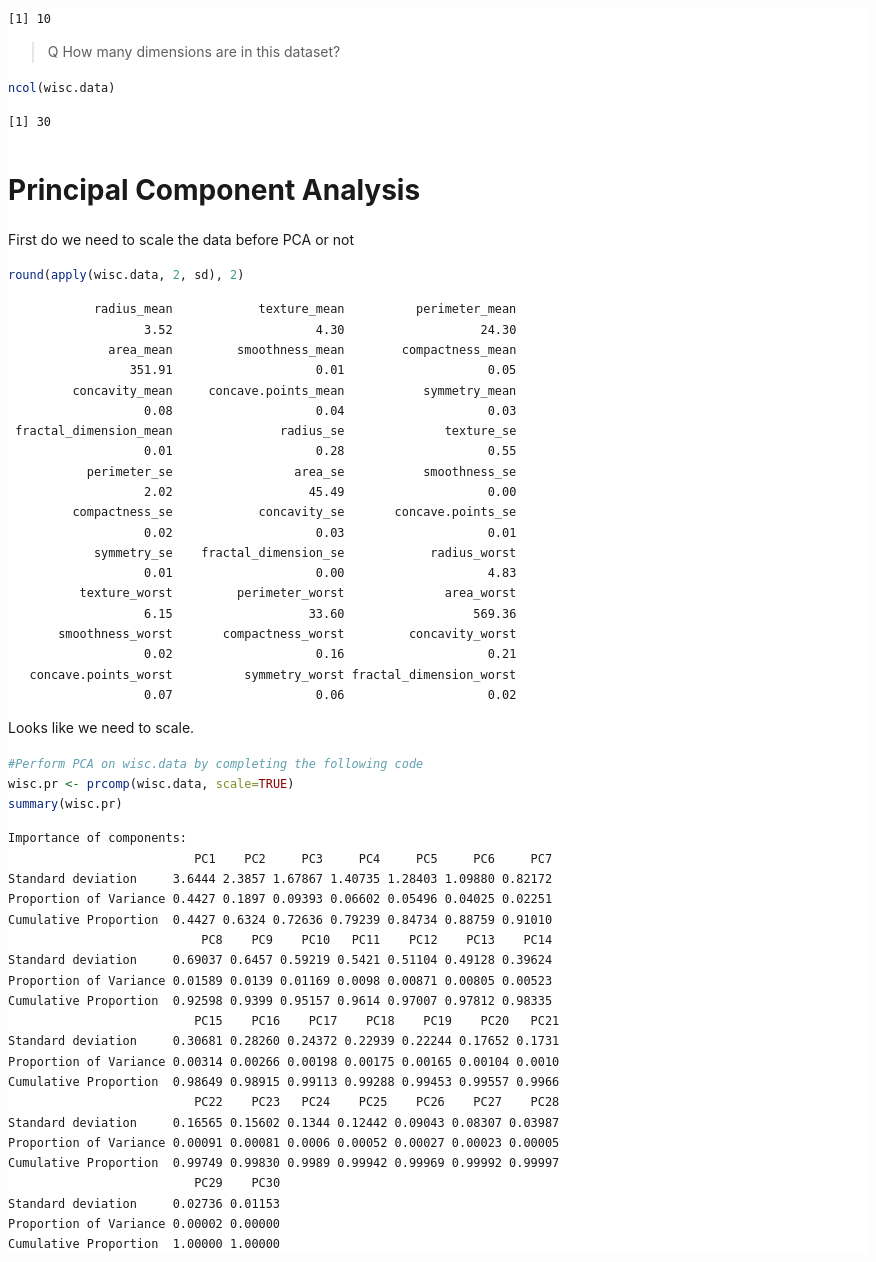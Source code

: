     [1] 10

> Q How many dimensions are in this dataset?

``` r
ncol(wisc.data)
```

    [1] 30

# Principal Component Analysis

First do we need to scale the data before PCA or not

``` r
round(apply(wisc.data, 2, sd), 2)
```

                radius_mean            texture_mean          perimeter_mean 
                       3.52                    4.30                   24.30 
                  area_mean         smoothness_mean        compactness_mean 
                     351.91                    0.01                    0.05 
             concavity_mean     concave.points_mean           symmetry_mean 
                       0.08                    0.04                    0.03 
     fractal_dimension_mean               radius_se              texture_se 
                       0.01                    0.28                    0.55 
               perimeter_se                 area_se           smoothness_se 
                       2.02                   45.49                    0.00 
             compactness_se            concavity_se       concave.points_se 
                       0.02                    0.03                    0.01 
                symmetry_se    fractal_dimension_se            radius_worst 
                       0.01                    0.00                    4.83 
              texture_worst         perimeter_worst              area_worst 
                       6.15                   33.60                  569.36 
           smoothness_worst       compactness_worst         concavity_worst 
                       0.02                    0.16                    0.21 
       concave.points_worst          symmetry_worst fractal_dimension_worst 
                       0.07                    0.06                    0.02 

Looks like we need to scale.

``` r
#Perform PCA on wisc.data by completing the following code
wisc.pr <- prcomp(wisc.data, scale=TRUE)
summary(wisc.pr)
```

    Importance of components:
                              PC1    PC2     PC3     PC4     PC5     PC6     PC7
    Standard deviation     3.6444 2.3857 1.67867 1.40735 1.28403 1.09880 0.82172
    Proportion of Variance 0.4427 0.1897 0.09393 0.06602 0.05496 0.04025 0.02251
    Cumulative Proportion  0.4427 0.6324 0.72636 0.79239 0.84734 0.88759 0.91010
                               PC8    PC9    PC10   PC11    PC12    PC13    PC14
    Standard deviation     0.69037 0.6457 0.59219 0.5421 0.51104 0.49128 0.39624
    Proportion of Variance 0.01589 0.0139 0.01169 0.0098 0.00871 0.00805 0.00523
    Cumulative Proportion  0.92598 0.9399 0.95157 0.9614 0.97007 0.97812 0.98335
                              PC15    PC16    PC17    PC18    PC19    PC20   PC21
    Standard deviation     0.30681 0.28260 0.24372 0.22939 0.22244 0.17652 0.1731
    Proportion of Variance 0.00314 0.00266 0.00198 0.00175 0.00165 0.00104 0.0010
    Cumulative Proportion  0.98649 0.98915 0.99113 0.99288 0.99453 0.99557 0.9966
                              PC22    PC23   PC24    PC25    PC26    PC27    PC28
    Standard deviation     0.16565 0.15602 0.1344 0.12442 0.09043 0.08307 0.03987
    Proportion of Variance 0.00091 0.00081 0.0006 0.00052 0.00027 0.00023 0.00005
    Cumulative Proportion  0.99749 0.99830 0.9989 0.99942 0.99969 0.99992 0.99997
                              PC29    PC30
    Standard deviation     0.02736 0.01153
    Proportion of Variance 0.00002 0.00000
    Cumulative Proportion  1.00000 1.00000